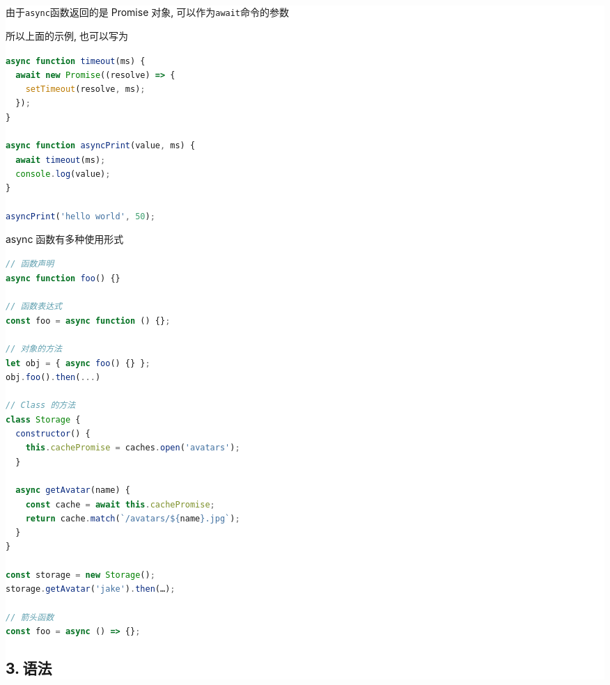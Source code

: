 由于`async`函数返回的是 Promise 对象, 可以作为`await`命令的参数

所以上面的示例, 也可以写为

```javascript
async function timeout(ms) {
  await new Promise((resolve) => {
    setTimeout(resolve, ms);
  });
}

async function asyncPrint(value, ms) {
  await timeout(ms);
  console.log(value);
}

asyncPrint('hello world', 50);
```

async 函数有多种使用形式

```javascript
// 函数声明
async function foo() {}

// 函数表达式
const foo = async function () {};

// 对象的方法
let obj = { async foo() {} };
obj.foo().then(...)

// Class 的方法
class Storage {
  constructor() {
    this.cachePromise = caches.open('avatars');
  }

  async getAvatar(name) {
    const cache = await this.cachePromise;
    return cache.match(`/avatars/${name}.jpg`);
  }
}

const storage = new Storage();
storage.getAvatar('jake').then(…);

// 箭头函数
const foo = async () => {};
```

## 3. 语法
